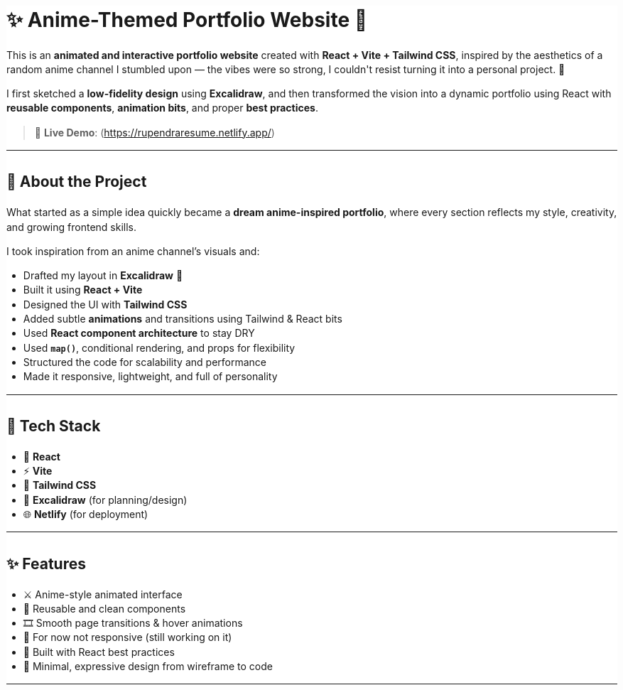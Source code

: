 # ✨ Anime-Themed Portfolio Website 🎌

This is an **animated and interactive portfolio website** created with **React + Vite + Tailwind CSS**, inspired by the aesthetics of a random anime channel I stumbled upon — the vibes were so strong, I couldn't resist turning it into a personal project. 🌸

I first sketched a **low-fidelity design** using **Excalidraw**, and then transformed the vision into a dynamic portfolio using React with **reusable components**, **animation bits**, and proper **best practices**.

> 🚀 **Live Demo**: (https://rupendraresume.netlify.app/)

---

## 📌 About the Project

What started as a simple idea quickly became a **dream anime-inspired portfolio**, where every section reflects my style, creativity, and growing frontend skills.

I took inspiration from an anime channel’s visuals and:

- Drafted my layout in **Excalidraw** 📝
- Built it using **React + Vite**
- Designed the UI with **Tailwind CSS**
- Added subtle **animations** and transitions using Tailwind & React bits
- Used **React component architecture** to stay DRY
- Used **`map()`**, conditional rendering, and props for flexibility
- Structured the code for scalability and performance
- Made it responsive, lightweight, and full of personality

---

## 🧪 Tech Stack

- 🧠 **React**
- ⚡ **Vite**
- 🎨 **Tailwind CSS**
- 💅 **Excalidraw** (for planning/design)
- 🌐 **Netlify** (for deployment)

---

## ✨ Features

- ⚔️ Anime-style animated interface
- 🧩 Reusable and clean components
- 🎞️ Smooth page transitions & hover animations
- 📱 For now not responsive (still working on it)
- 🧠 Built with React best practices
- 🧼 Minimal, expressive design from wireframe to code

---
